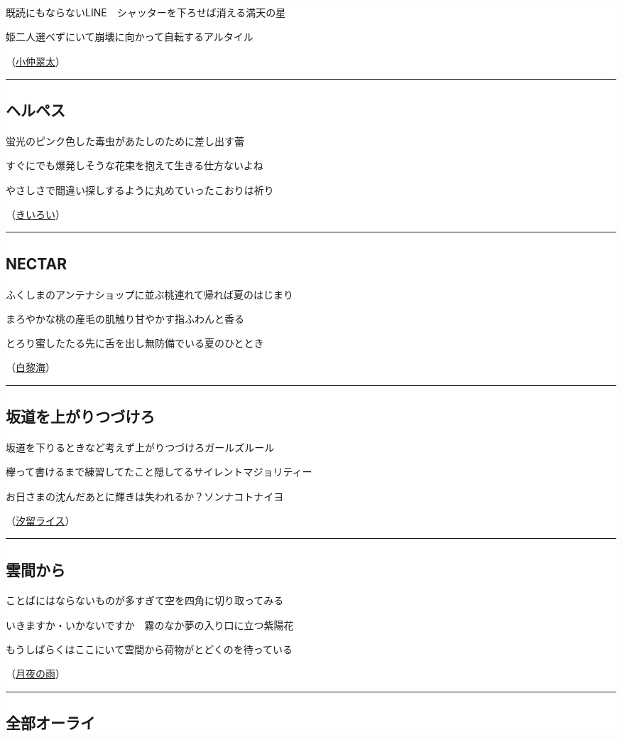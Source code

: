 既読にもならないLINE　シャッターを下ろせば消える満天の星

姫二人選べずにいて崩壊に向かって自転するアルタイル

（[小仲翠太](https://x.com/OnakaSuiTanka)）

---

## ヘルペス

蛍光のピンク色した毒虫があたしのために差し出す蕾

すぐにでも爆発しそうな花束を抱えて生きる仕方ないよね

やさしさで間違い探しするように丸めていったこおりは祈り

（[きいろい](https://x.com/kiroi_iorik)）

---

## NECTAR

ふくしまのアンテナショップに並ぶ桃連れて帰れば夏のはじまり

まろやかな桃の産毛の肌触り甘やかす指ふわんと香る

とろり蜜したたる先に舌を出し無防備でいる夏のひととき

（[白黎海](https://x.com/haku_reimi89013)）

---

## 坂道を上がりつづけろ

坂道を下りるときなど考えず上がりつづけろガールズルール

欅って書けるまで練習してたこと隠してるサイレントマジョリティー

お日さまの沈んだあとに輝きは失われるか？ソンナコトナイヨ

（[汐留ライス](https://x.com/RCodome)）

---

## 雲間から

ことばにはならないものが多すぎて空を四角に切り取ってみる

いきますか・いかないですか　霧のなか夢の入り口に立つ紫陽花

もうしばらくはここにいて雲間から荷物がとどくのを待っている

（[月夜の雨](https://x.com/moonnight_rain)）

---

## 全部オーライ
